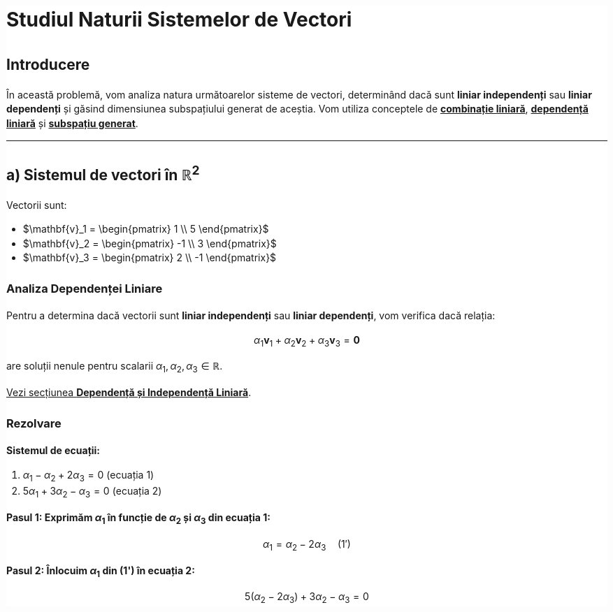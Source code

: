 # Studiul Naturii Sistemelor de Vectori

## Introducere

În această problemă, vom analiza natura următoarelor sisteme de vectori, determinând dacă sunt **liniar independenți** sau **liniar dependenți** și găsind dimensiunea subspațiului generat de aceștia. Vom utiliza conceptele de [**combinație liniară**](/algebra/operatii-si-proprietati-in-spatii-vectoriale#combinație-liniară), [**dependență liniară**](/algebra/operatii-si-proprietati-in-spatii-vectoriale#dependență-și-independență-liniară) și [**subspațiu generat**](/algebra/operatii-si-proprietati-in-spatii-vectoriale#subspațiul-generat-anvelopa-liniară-a-unui-set-de-vectori).

---

## a) Sistemul de vectori în $\mathbb{R}^2$

Vectorii sunt:

- $\mathbf{v}_1 = \begin{pmatrix} 1 \\ 5 \end{pmatrix}$
- $\mathbf{v}_2 = \begin{pmatrix} -1 \\ 3 \end{pmatrix}$
- $\mathbf{v}_3 = \begin{pmatrix} 2 \\ -1 \end{pmatrix}$

### Analiza Dependenței Liniare

Pentru a determina dacă vectorii sunt **liniar independenți** sau **liniar dependenți**, vom verifica dacă relația:

$$
\alpha_1 \mathbf{v}_1 + \alpha_2 \mathbf{v}_2 + \alpha_3 \mathbf{v}_3 = \mathbf{0}
$$

are soluții nenule pentru scalarii $\alpha_1, \alpha_2, \alpha_3 \in \mathbb{R}$.

[Vezi secțiunea **Dependență și Independență Liniară**](/algebra/operatii-si-proprietati-in-spatii-vectoriale#dependență-și-independență-liniară).

### Rezolvare

**Sistemul de ecuații:**

1. $\alpha_1 - \alpha_2 + 2\alpha_3 = 0$ (ecuația 1)
2. $5\alpha_1 + 3\alpha_2 - \alpha_3 = 0$ (ecuația 2)

**Pasul 1: Exprimăm $\alpha_1$ în funcție de $\alpha_2$ și $\alpha_3$ din ecuația 1:**

$$
\alpha_1 = \alpha_2 - 2\alpha_3 \quad (1')
$$

**Pasul 2: Înlocuim $\alpha_1$ din (1') în ecuația 2:**

$$
5(\alpha_2 - 2\alpha_3) + 3\alpha_2 - \alpha_3 = 0
$$
